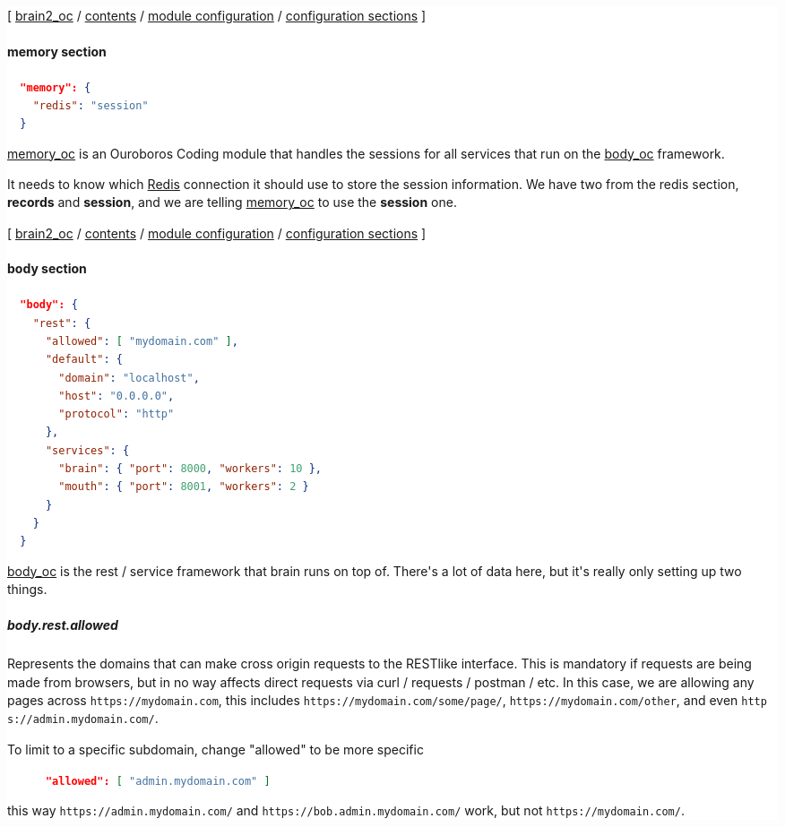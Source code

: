 [ [brain2_oc](#brain2_oc) / [contents](#contents) /
[module configuration](#module-configuration) /
[configuration sections](#configuration-sections) ]

#### memory section
```json
  "memory": {
    "redis": "session"
  }
```
[memory_oc](https://pypi.org/project/memory_oc/) is an Ouroboros Coding module
that handles the sessions for all services that run on the
[body_oc](https://pypi.org/project/body_oc/) framework.

It needs to know which [Redis](https://redis.io/) connection it should use to
store the session information. We have two from the redis section, **records**
and **session**, and we are telling [memory_oc](https://pypi.org/project/memory_oc/)
to use the **session** one.

[ [brain2_oc](#brain2_oc) / [contents](#contents) /
[module configuration](#module-configuration) /
[configuration sections](#configuration-sections) ]

#### body section
```json
  "body": {
    "rest": {
      "allowed": [ "mydomain.com" ],
      "default": {
        "domain": "localhost",
        "host": "0.0.0.0",
        "protocol": "http"
      },
      "services": {
        "brain": { "port": 8000, "workers": 10 },
        "mouth": { "port": 8001, "workers": 2 }
      }
    }
  }
```

[body_oc](https://pypi.org/project/body_oc/) is the rest / service framework
that brain runs on top of. There's a lot of data here, but it's really only
setting up two things.

##### body.rest.allowed
Represents the domains that can make cross origin requests to the RESTlike
interface. This is mandatory if requests are being made from browsers, but in no
way affects direct requests via curl / requests / postman / etc. In this case,
we are allowing any pages across `https://mydomain.com`, this includes
`https://mydomain.com/some/page/`, `https://mydomain.com/other`, and
even `https://admin.mydomain.com/`.

To limit to a specific subdomain, change "allowed" to be more specific
```json
      "allowed": [ "admin.mydomain.com" ]
```
this way `https://admin.mydomain.com/` and `https://bob.admin.mydomain.com/`
work, but not `https://mydomain.com/`.
